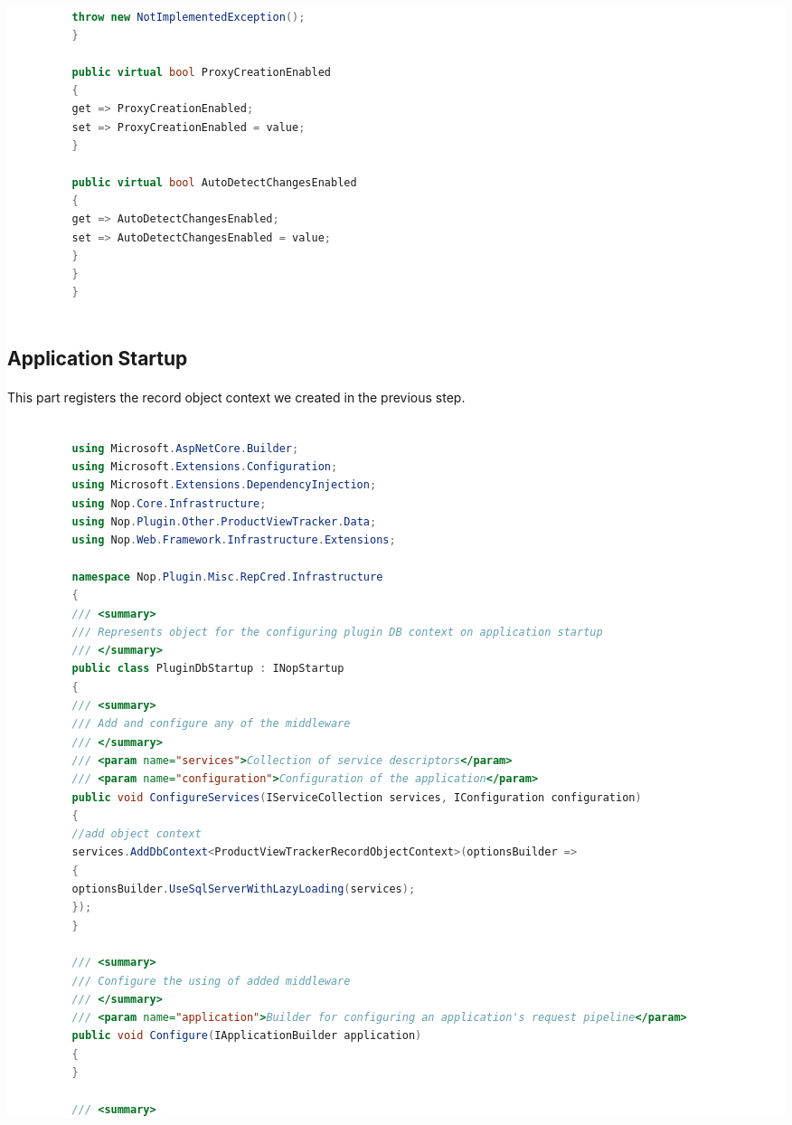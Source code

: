 ```csharp
          throw new NotImplementedException();
          }

          public virtual bool ProxyCreationEnabled
          {
          get => ProxyCreationEnabled;
          set => ProxyCreationEnabled = value;
          }

          public virtual bool AutoDetectChangesEnabled
          {
          get => AutoDetectChangesEnabled;
          set => AutoDetectChangesEnabled = value;
          }
          }
          }
        
```

## Application Startup

This part registers the record object context we created in the previous step.

```csharp

          using Microsoft.AspNetCore.Builder;
          using Microsoft.Extensions.Configuration;
          using Microsoft.Extensions.DependencyInjection;
          using Nop.Core.Infrastructure;
          using Nop.Plugin.Other.ProductViewTracker.Data;
          using Nop.Web.Framework.Infrastructure.Extensions;

          namespace Nop.Plugin.Misc.RepCred.Infrastructure
          {
          /// <summary>
          /// Represents object for the configuring plugin DB context on application startup
          /// </summary>
          public class PluginDbStartup : INopStartup
          {
          /// <summary>
          /// Add and configure any of the middleware
          /// </summary>
          /// <param name="services">Collection of service descriptors</param>
          /// <param name="configuration">Configuration of the application</param>
          public void ConfigureServices(IServiceCollection services, IConfiguration configuration)
          {
          //add object context
          services.AddDbContext<ProductViewTrackerRecordObjectContext>(optionsBuilder =>
          {
          optionsBuilder.UseSqlServerWithLazyLoading(services);
          });
          }

          /// <summary>
          /// Configure the using of added middleware
          /// </summary>
          /// <param name="application">Builder for configuring an application's request pipeline</param>
          public void Configure(IApplicationBuilder application)
          {
          }

          /// <summary>
```